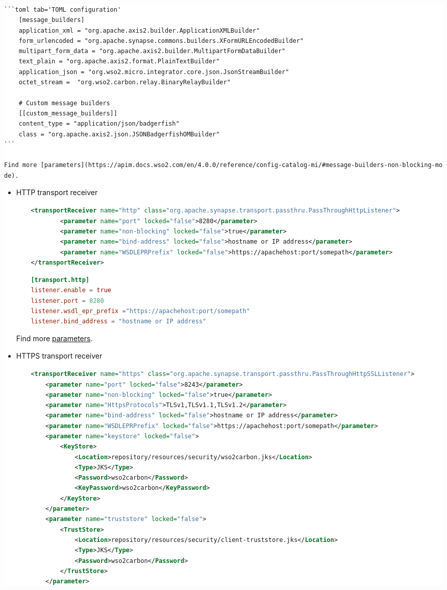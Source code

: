     ```toml tab='TOML configuration'
        [message_builders]
        application_xml = "org.apache.axis2.builder.ApplicationXMLBuilder"
        form_urlencoded = "org.apache.synapse.commons.builders.XFormURLEncodedBuilder"
        multipart_form_data = "org.apache.axis2.builder.MultipartFormDataBuilder"
        text_plain = "org.apache.axis2.format.PlainTextBuilder"
        application_json = "org.wso2.micro.integrator.core.json.JsonStreamBuilder"
        octet_stream =  "org.wso2.carbon.relay.BinaryRelayBuilder"

        # Custom message builders
        [[custom_message_builders]]
        content_type = "application/json/badgerfish"
        class = "org.apache.axis2.json.JSONBadgerfishOMBuilder"
    ```

    Find more [parameters](https://apim.docs.wso2.com/en/4.0.0/reference/config-catalog-mi/#message-builders-non-blocking-mode).

-   HTTP transport receiver

    ```xml tab='XML configuration'
        <transportReceiver name="http" class="org.apache.synapse.transport.passthru.PassThroughHttpListener">
                <parameter name="port" locked="false">8280</parameter>
                <parameter name="non-blocking" locked="false">true</parameter>
                <parameter name="bind-address" locked="false">hostname or IP address</parameter>
                <parameter name="WSDLEPRPrefix" locked="false">https://apachehost:port/somepath</parameter>      
        </transportReceiver>                                             
    ```

    ```toml tab='TOML configuration'
        [transport.http]
        listener.enable = true                     
        listener.port = 8280    
        listener.wsdl_epr_prefix ="https://apachehost:port/somepath"
        listener.bind_address = "hostname or IP address"
    ```

    Find more [parameters](https://apim.docs.wso2.com/en/4.0.0/reference/config-catalog-mi/#https-transport-non-blocking-mode).

-   HTTPS transport receiver

    ```xml tab='XML configuration'
        <transportReceiver name="https" class="org.apache.synapse.transport.passthru.PassThroughHttpSSLListener">
            <parameter name="port" locked="false">8243</parameter>
            <parameter name="non-blocking" locked="false">true</parameter>
            <parameter name="HttpsProtocols">TLSv1,TLSv1.1,TLSv1.2</parameter>
            <parameter name="bind-address" locked="false">hostname or IP address</parameter>
            <parameter name="WSDLEPRPrefix" locked="false">https://apachehost:port/somepath</parameter>
            <parameter name="keystore" locked="false">
                <KeyStore>
                    <Location>repository/resources/security/wso2carbon.jks</Location>
                    <Type>JKS</Type>
                    <Password>wso2carbon</Password>
                    <KeyPassword>wso2carbon</KeyPassword>
                </KeyStore>
            </parameter>
            <parameter name="truststore" locked="false">
                <TrustStore>
                    <Location>repository/resources/security/client-truststore.jks</Location>
                    <Type>JKS</Type>
                    <Password>wso2carbon</Password>
                </TrustStore>
            </parameter>